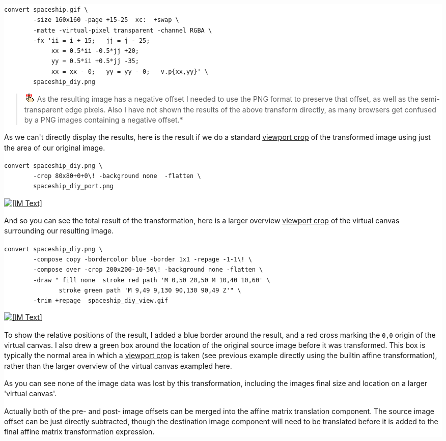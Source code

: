 ~~~
convert spaceship.gif \
        -size 160x160 -page +15-25  xc:  +swap \
        -matte -virtual-pixel transparent -channel RGBA \
        -fx 'ii = i + 15;   jj = j - 25;
             xx = 0.5*ii -0.5*jj +20;
             yy = 0.5*ii +0.5*jj -35;
             xx = xx - 0;   yy = yy - 0;   v.p{xx,yy}' \
        spaceship_diy.png
~~~

> ![](../../img_www/reminder.gif)![](../../img_www/space.gif)
> As the resulting image has a negative offset I needed to use the PNG format to preserve that offset, as well as the semi-transparent edge pixels.
> Also I have not shown the results of the above transform directly, as many browsers get confused by a PNG images containing a negative offset.*

As we can't directly display the results, here is the result if we do a standard [viewport crop](../../crop/#crop_viewport) of the transformed image using just the area of our original image.

~~~
convert spaceship_diy.png \
        -crop 80x80+0+0\! -background none  -flatten \
        spaceship_diy_port.png
~~~

[![\[IM Text\]](spaceship_diy_port.png)](spaceship_diy_port.png)

And so you can see the total result of the transformation, here is a larger overview [viewport crop](../../crop/#crop_viewport) of the virtual canvas surrounding our resulting image.

~~~
convert spaceship_diy.png \
        -compose copy -bordercolor blue -border 1x1 -repage -1-1\! \
        -compose over -crop 200x200-10-50\! -background none -flatten \
        -draw " fill none  stroke red path 'M 0,50 20,50 M 10,40 10,60' \
               stroke green path 'M 9,49 9,130 90,130 90,49 Z'" \
        -trim +repage  spaceship_diy_view.gif
~~~

[![\[IM Text\]](spaceship_diy_view.gif)](spaceship_diy_view.gif)

To show the relative positions of the result, I added a blue border around the result, and a red cross marking the `0,0` origin of the virtual canvas.
I also drew a green box around the location of the original source image before it was transformed.
This box is typically the normal area in which a [viewport crop](../../crop/#crop_viewport) is taken (see previous example directly using the builtin affine transformation), rather than the larger overview of the virtual canvas exampled here.

As you can see none of the image data was lost by this transformation, including the images final size and location on a larger 'virtual canvas'.

Actually both of the pre- and post- image offsets can be merged into the affine matrix translation component.
The source image offset can be just directly subtracted, though the destination image component will need to be translated before it is added to the final affine matrix transformation expression.
